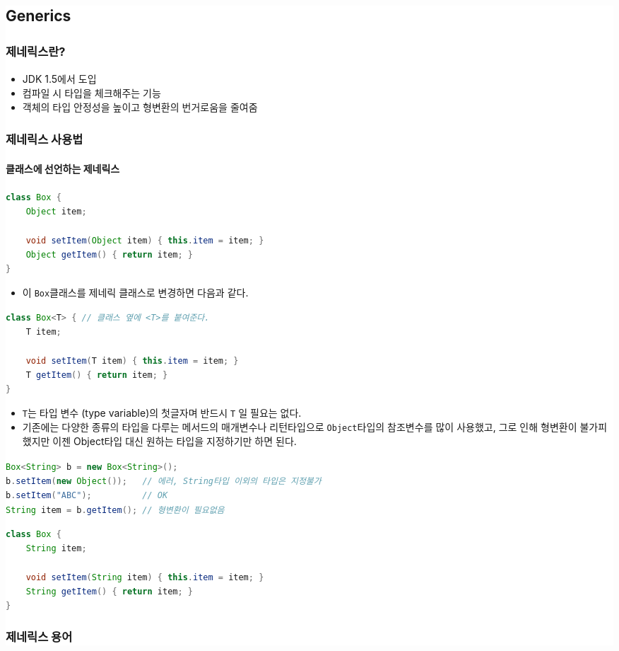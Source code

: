 ## Generics

### 제네릭스란?

- JDK 1.5에서 도입
- 컴파일 시 타입을 체크해주는 기능
- 객체의 타입 안정성을 높이고 형변환의 번거로움을 줄여줌

### 제네릭스 사용법

#### 클래스에 선언하는 제네릭스

```java
class Box {
    Object item;

    void setItem(Object item) { this.item = item; }
    Object getItem() { return item; }
}
```

- 이 `Box`클래스를 제네릭 클래스로 변경하면 다음과 같다.

```java
class Box<T> { // 클래스 옆에 <T>를 붙여준다.
    T item;

    void setItem(T item) { this.item = item; }
    T getItem() { return item; }
}
```

- `T`는 타입 변수 (type variable)의 첫글자며 반드시 `T` 일 필요는 없다.
- 기존에는 다양한 종류의 타입을 다루는 메서드의 매개변수나 리턴타입으로 `Object`타입의 참조변수를 많이 사용했고, 그로 인해 형변환이 불가피했지만 이젠 Object타입 대신 원하는 타입을 지정하기만 하면 된다.

```java
Box<String> b = new Box<String>();
b.setItem(new Object());   // 에러, String타입 이외의 타입은 지정불가
b.setItem("ABC");          // OK
String item = b.getItem(); // 형변환이 필요없음
```

```java
class Box {
    String item;

    void setItem(String item) { this.item = item; }
    String getItem() { return item; }
}
```

### 제네릭스 용어
